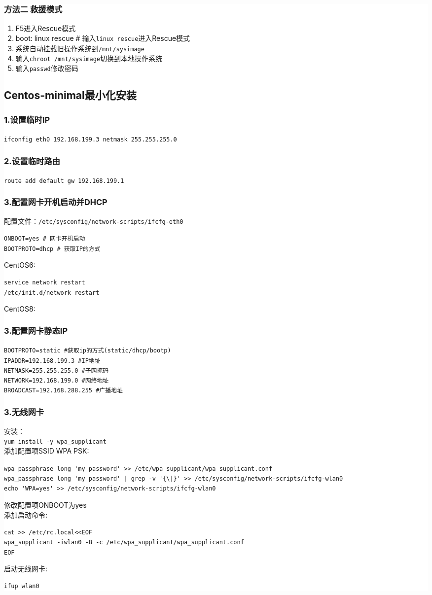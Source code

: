 ### 方法二 救援模式
1. F5进入Rescue模式
2. boot: linux rescue # 输入`linux rescue`进入Rescue模式
3. 系统自动挂载旧操作系统到`/mnt/sysimage`
4. 输入`chroot /mnt/sysimage`切换到本地操作系统
5. 输入`passwd`修改密码


Centos-minimal最小化安装
----------
### 1.设置临时IP
```
ifconfig eth0 192.168.199.3 netmask 255.255.255.0
```

### 2.设置临时路由
```
route add default gw 192.168.199.1
```

### 3.配置网卡开机启动并DHCP  
配置文件：`/etc/sysconfig/network-scripts/ifcfg-eth0`  
```
ONBOOT=yes # 网卡开机启动
BOOTPROTO=dhcp # 获取IP的方式
```

CentOS6:
```
service network restart
/etc/init.d/network restart
```
CentOS8:
```

```

### 3.配置网卡静态IP
```
BOOTPROTO=static #获取ip的方式(static/dhcp/bootp)
IPADDR=192.168.199.3 #IP地址
NETMASK=255.255.255.0 #子网掩码
NETWORK=192.168.199.0 #网络地址
BROADCAST=192.168.288.255 #广播地址
```

### 3.无线网卡  
安装：  
```yum install -y wpa_supplicant```  
添加配置项SSID WPA PSK:  
```
wpa_passphrase long 'my password' >> /etc/wpa_supplicant/wpa_supplicant.conf
wpa_passphrase long 'my password' | grep -v '{\|}' >> /etc/sysconfig/network-scripts/ifcfg-wlan0
echo 'WPA=yes' >> /etc/sysconfig/network-scripts/ifcfg-wlan0
```
修改配置项ONBOOT为yes  
添加启动命令:  
```
cat >> /etc/rc.local<<EOF
wpa_supplicant -iwlan0 -B -c /etc/wpa_supplicant/wpa_supplicant.conf
EOF
```
启动无线网卡:
```
ifup wlan0
```
```